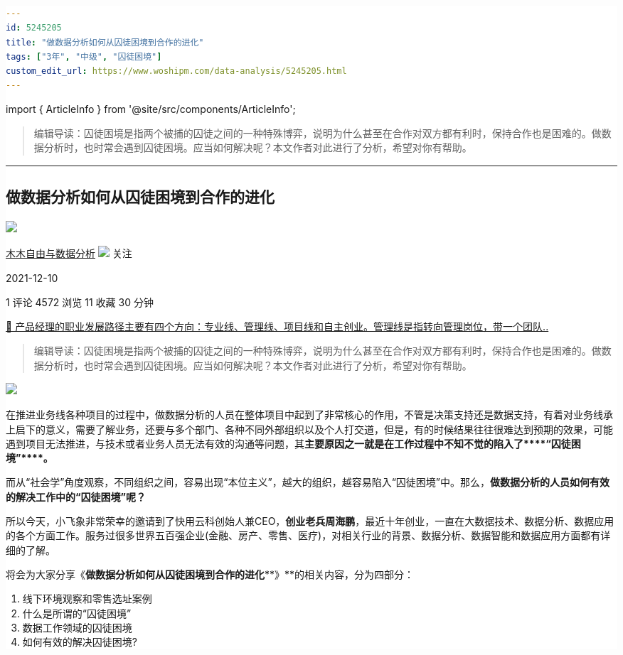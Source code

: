 ```yaml
---
id: 5245205
title: "做数据分析如何从囚徒困境到合作的进化"
tags: ["3年", "中级", "囚徒困境"]
custom_edit_url: https://www.woshipm.com/data-analysis/5245205.html
---
```

import { ArticleInfo } from '@site/src/components/ArticleInfo';

<ArticleInfo
    author="木木自由与数据分析"
    authorLink="https://www.woshipm.com/u/83753"
    published="2021-12-10"
    views={4572}
    comments={1}
    collects={11}
/>

> 编辑导读：囚徒困境是指两个被捕的囚徒之间的一种特殊博弈，说明为什么甚至在合作对双方都有利时，保持合作也是困难的。做数据分析时，也时常会遇到囚徒困境。应当如何解决呢？本文作者对此进行了分析，希望对你有帮助。

---

## 做数据分析如何从囚徒困境到合作的进化

[![](https://static.woshipm.com/view/woshipm_api_def_20230515173407_2395.jpg?imageView2/1/w/72/h/72/q/100)](https://www.woshipm.com/u/83753)

[木木自由与数据分析](https://www.woshipm.com/u/83753) ![](https://static.woshipm.com/tag/1121_1@2x.png) 关注

2021-12-10

1 评论 4572 浏览 11 收藏 30 分钟

[🔗 产品经理的职业发展路径主要有四个方向：专业线、管理线、项目线和自主创业。管理线是指转向管理岗位，带一个团队..](https://ke.qidianla.com/courses/90pm)

> 编辑导读：囚徒困境是指两个被捕的囚徒之间的一种特殊博弈，说明为什么甚至在合作对双方都有利时，保持合作也是困难的。做数据分析时，也时常会遇到囚徒困境。应当如何解决呢？本文作者对此进行了分析，希望对你有帮助。

![](https://image.woshipm.com/wp-files/2021/12/iWOH40zf7dJQAb5u8dfH.jpg)

在推进业务线各种项目的过程中，做数据分析的人员在整体项目中起到了非常核心的作用，不管是决策支持还是数据支持，有着对业务线承上启下的意义，需要了解业务，还要与多个部门、各种不同外部组织以及个人打交道，但是，有的时候结果往往很难达到预期的效果，可能遇到项目无法推进，与技术或者业务人员无法有效的沟通等问题，其**主要原因之一就是在工作过程中不知不觉的陷入了****“囚徒困境”****。**

而从“社会学”角度观察，不同组织之间，容易出现“本位主义”，越大的组织，越容易陷入“囚徒困境”中。那么，**做数据分析的人员如何有效的解决工作中的“囚徒困境”呢？**

所以今天，小飞象非常荣幸的邀请到了快用云科创始人兼CEO，**创业老兵周海鹏**，最近十年创业，一直在大数据技术、数据分析、数据应用的各个方面工作。服务过很多世界五百强企业(金融、房产、零售、医疗)，对相关行业的背景、数据分析、数据智能和数据应用方面都有详细的了解。

将会为大家分享《**做数据分析如何从囚徒困境到合作的进化****》**的相关内容，分为四部分：

1.  线下环境观察和零售选址案例
2.  什么是所谓的“囚徒困境”
3.  数据工作领域的囚徒困境
4.  如何有效的解决囚徒困境?
